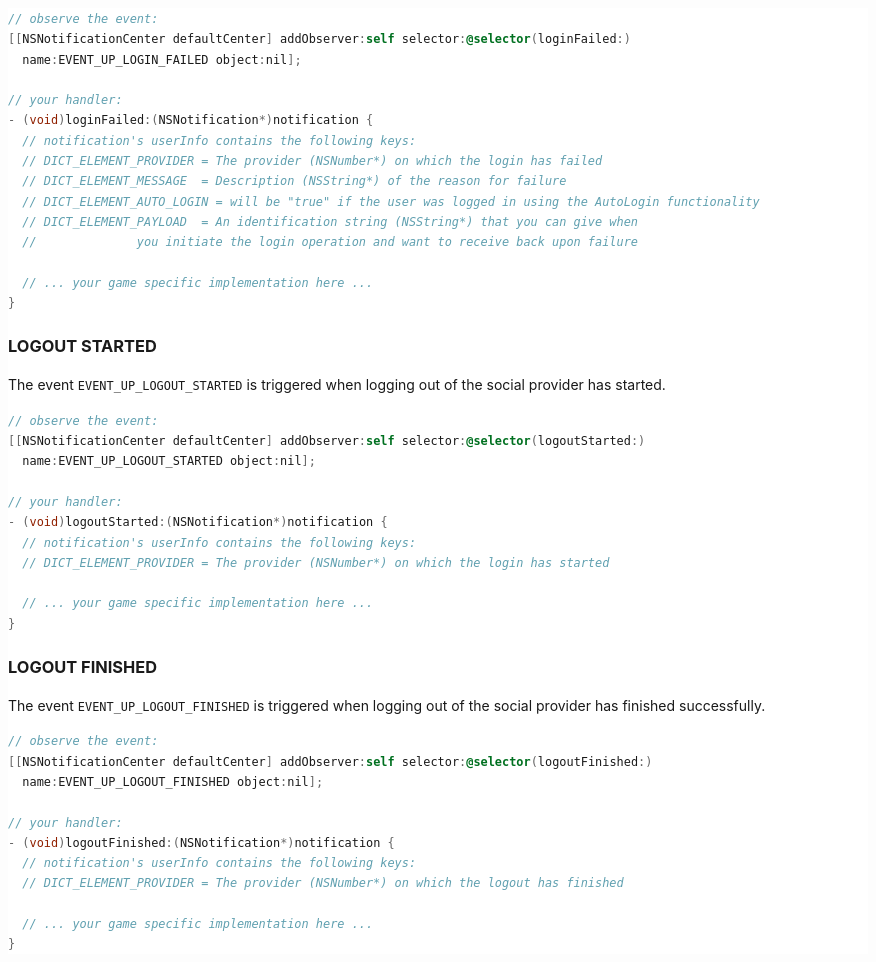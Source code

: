 ``` objectivec
// observe the event:
[[NSNotificationCenter defaultCenter] addObserver:self selector:@selector(loginFailed:)
  name:EVENT_UP_LOGIN_FAILED object:nil];

// your handler:
- (void)loginFailed:(NSNotification*)notification {
  // notification's userInfo contains the following keys:
  // DICT_ELEMENT_PROVIDER = The provider (NSNumber*) on which the login has failed
  // DICT_ELEMENT_MESSAGE  = Description (NSString*) of the reason for failure
  // DICT_ELEMENT_AUTO_LOGIN = will be "true" if the user was logged in using the AutoLogin functionality
  // DICT_ELEMENT_PAYLOAD  = An identification string (NSString*) that you can give when
  //              you initiate the login operation and want to receive back upon failure

  // ... your game specific implementation here ...
}
```

### LOGOUT STARTED

The event `EVENT_UP_LOGOUT_STARTED` is triggered when logging out of the social provider has started.

``` objectivec
// observe the event:
[[NSNotificationCenter defaultCenter] addObserver:self selector:@selector(logoutStarted:)
  name:EVENT_UP_LOGOUT_STARTED object:nil];

// your handler:
- (void)logoutStarted:(NSNotification*)notification {
  // notification's userInfo contains the following keys:
  // DICT_ELEMENT_PROVIDER = The provider (NSNumber*) on which the login has started

  // ... your game specific implementation here ...
}
```

### LOGOUT FINISHED

The event `EVENT_UP_LOGOUT_FINISHED` is triggered when logging out of the social provider has finished successfully.

``` objectivec
// observe the event:
[[NSNotificationCenter defaultCenter] addObserver:self selector:@selector(logoutFinished:)
  name:EVENT_UP_LOGOUT_FINISHED object:nil];

// your handler:
- (void)logoutFinished:(NSNotification*)notification {
  // notification's userInfo contains the following keys:
  // DICT_ELEMENT_PROVIDER = The provider (NSNumber*) on which the logout has finished

  // ... your game specific implementation here ...
}
```
